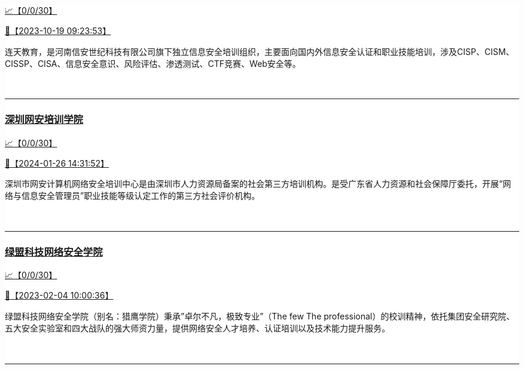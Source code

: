[:chart_with_upwards_trend:【0/0/30】](http://wechat.doonsec.com/wechat_echarts/?biz=MzIwNTk2MDAwNA==)

[:camera_flash:【2023-10-19 09:23:53】](https://mp.weixin.qq.com/s?__biz=MzIwNTk2MDAwNA==&mid=2247487976&idx=1&sn=fb2319a70861476624d70f08fc2bc24f&chksm=9729b7c3a05e3ed5a7eabaa42f8957847a58c208781e40f579a606bb9905d3f07b8ce96b600f&scene=0&xtrack=1&key=094fe642087a4fbed8483491f6be613328d865108646bf6c4f031a4547b06872a65f481d8999447d0de4f3427570434aacce74b1188bc605ea5a0e23ab07c0a075eebc806046dccadbefd1fd86e8fc617aa1f743ee061526ce727b2e97e9ea7f2e945a6377faab81f7a30c160ba2dbe914c1561f5e96df5441ca01839d145e25&ascene=51&uin=NTY2NTA4NjQ%3D&devicetype=Windows+10+x64&version=63060012&lang=zh_CN&session_us=gh_9fe1a6f307b0&countrycode=AL&exportkey=n_ChQIAhIQkBRAS79bKlU0XuVUSnqSVhLuAQIE97dBBAEAAAAAAO4GDy9meHsAAAAOpnltbLcz9gKNyK89dVj0qHzu1fcX4LRmQ0YwhDya9kHsjUJr%2FIpYu8rx%2B1qq63wft21Ki0M52ovDcwiKIe1tuwx060z6WW8oH0hIHlN8lfO2m74bvMzKqgZc1ACg9uQ9jQywLljBrU2iCPpgjqRr1dpr16D%2Bc8xuwXT06kCOcS3D2qZC603Bhu3LGgWSkwY408h5IOLdbB%2BsJGO9%2B18wFJwh9Yi%2BUxR%2FDveunFEF6XsaqL%2FRcsZ3RHvngh9TYuAf9y0VYD8NDoRIazjlxtvtb7Kpgx7k5%2BI%3D&acctmode=0&pass_ticket=bwNySVq5R2IY8HvNwcueWnk%2FZFwrU7Yx2hfHXCZph8%2B3NZAeN3WnP7qA1Lg%2F83iN&wx_header=0&fontgear=2&scene=27#wechat_redirect)

连天教育，是河南信安世纪科技有限公司旗下独立信息安全培训组织，主要面向国内外信息安全认证和职业技能培训，涉及CISP、CISM、CISSP、CISA、信息安全意识、风险评估、渗透测试、CTF竞赛、Web安全等。

<img align="top" width="180" src="http://open.weixin.qq.com/qr/code?username=gh_9fe1a6f307b0" alt="" />

---


### [深圳网安培训学院](http://wechat.doonsec.com/wechat_echarts/?biz=Mzg3MDYzMjAyNA==)

[:chart_with_upwards_trend:【0/0/30】](http://wechat.doonsec.com/wechat_echarts/?biz=Mzg3MDYzMjAyNA==)

[:camera_flash:【2024-01-26 14:31:52】](https://mp.weixin.qq.com/s?__biz=Mzg3MDYzMjAyNA==&mid=2247485469&idx=1&sn=2f7d126cb67c1149be5134cf1bebed0e&chksm=cf23f448100cf0bdf9d670182ee0216e586826dc0f683ce3534de6d0179681df88af5350825a&scene=27#wechat_redirect)

深圳市网安计算机网络安全培训中心是由深圳市人力资源局备案的社会第三方培训机构。是受广东省人力资源和社会保障厅委托，开展“网络与信息安全管理员”职业技能等级认定工作的第三方社会评价机构。

<img align="top" width="180" src="http://open.weixin.qq.com/qr/code?username=gh_94f04a96b1ca" alt="" />

---


### [绿盟科技网络安全学院](http://wechat.doonsec.com/wechat_echarts/?biz=MzkzMjA4ODM0NA==)

[:chart_with_upwards_trend:【0/0/30】](http://wechat.doonsec.com/wechat_echarts/?biz=MzkzMjA4ODM0NA==)

[:camera_flash:【2023-02-04 10:00:36】](https://mp.weixin.qq.com/s?__biz=MzkzMjA4ODM0NA==&mid=2247484943&idx=1&sn=12ccda1429dfff5addbd4a9aceb2bee1&chksm=c2605978f517d06eeaac19f0141772f40de450978d847c0ec527260c3d206d41aabe8c103534&scene=27#wechat_redirect)

绿盟科技网络安全学院（别名：猎鹰学院）秉承”卓尔不凡，极致专业”（The few The professional）的校训精神，依托集团安全研究院、五大安全实验室和四大战队的强大师资力量，提供网络安全人才培养、认证培训以及技术能力提升服务。

<img align="top" width="180" src="http://open.weixin.qq.com/qr/code?username=gh_c887198c61eb" alt="" />

---